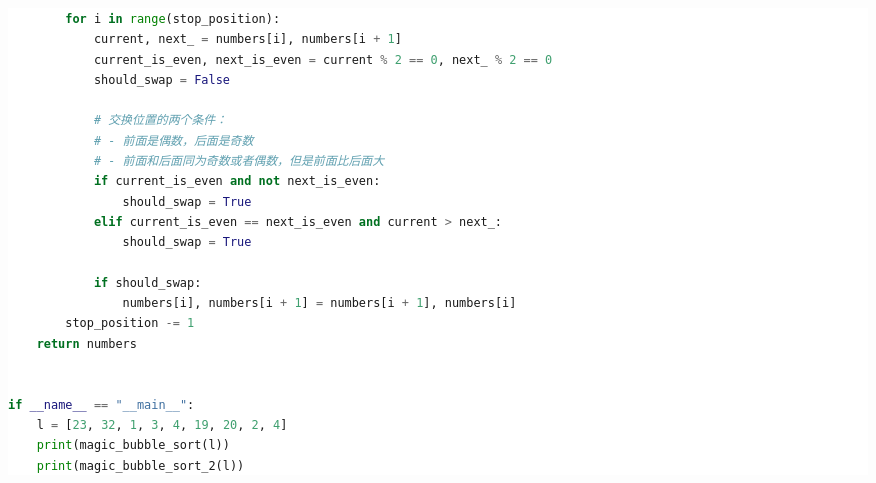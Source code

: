 ```python
        for i in range(stop_position):
            current, next_ = numbers[i], numbers[i + 1]
            current_is_even, next_is_even = current % 2 == 0, next_ % 2 == 0
            should_swap = False

            # 交换位置的两个条件：
            # - 前面是偶数，后面是奇数
            # - 前面和后面同为奇数或者偶数，但是前面比后面大
            if current_is_even and not next_is_even:
                should_swap = True
            elif current_is_even == next_is_even and current > next_:
                should_swap = True

            if should_swap:
                numbers[i], numbers[i + 1] = numbers[i + 1], numbers[i]
        stop_position -= 1
    return numbers


if __name__ == "__main__":
    l = [23, 32, 1, 3, 4, 19, 20, 2, 4]
    print(magic_bubble_sort(l))
    print(magic_bubble_sort_2(l))
```


